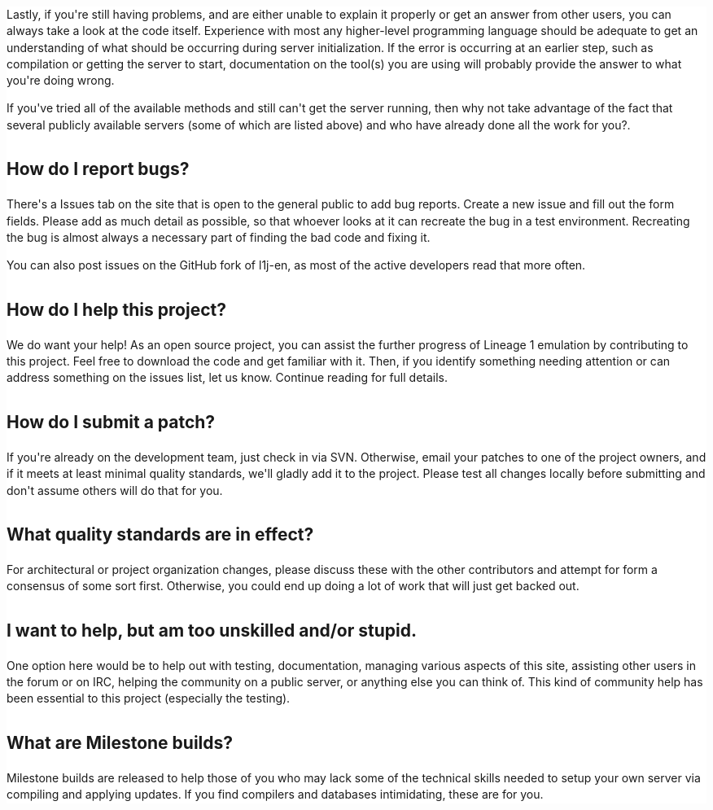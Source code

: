 Lastly, if you're still having problems, and are either unable to explain it properly or get an answer from other users, you can always take a look at the code itself. Experience with most any higher-level programming language should be adequate to get an understanding of what should be occurring during server initialization. If the error is occurring at an earlier step, such as compilation or getting the server to start, documentation on the tool(s) you are using will probably provide the answer to what you're doing wrong.

If you've tried all of the available methods and still can't get the server running, then why not take advantage of the fact that several publicly available servers (some of which are listed above) and who have already done all the work for you?.

## How do I report bugs? ##

There's a Issues tab on the site that is open to the general public to add bug reports. Create a new issue and fill out the form fields. Please add as much detail as possible, so that whoever looks at it can recreate the bug in a test environment. Recreating the bug is almost always a necessary part of finding the bad code and fixing it.

You can also post issues on the GitHub fork of l1j-en, as most of the active developers read that more often.

## How do I help this project? ##

We do want your help! As an open source project, you can assist the further progress of Lineage 1 emulation by contributing to this project. Feel free to download the code and get familiar with it. Then, if you identify something needing attention or can address something on the issues list, let us know. Continue reading for full details.

## How do I submit a patch? ##

If you're already on the development team, just check in via SVN. Otherwise, email your patches to one of the project owners, and if it meets at least minimal quality standards, we'll gladly add it to the project. Please test all changes locally before submitting and don't assume others will do that for you.

## What quality standards are in effect? ##

For architectural or project organization changes, please discuss these with the other contributors and attempt for form a consensus of some sort first.  Otherwise, you could end up doing a lot of work that will just get backed out.

## I want to help, but am too unskilled and/or stupid. ##

One option here would be to help out with testing, documentation, managing various aspects of this site, assisting other users in the forum or on IRC, helping the community on a public server, or anything else you can think of. This kind of community help has been essential to this project (especially the testing).

## What are Milestone builds? ##

Milestone builds are released to help those of you who may lack some of the technical skills needed to setup your own server via compiling and applying updates. If you find compilers and databases intimidating, these are for you.
